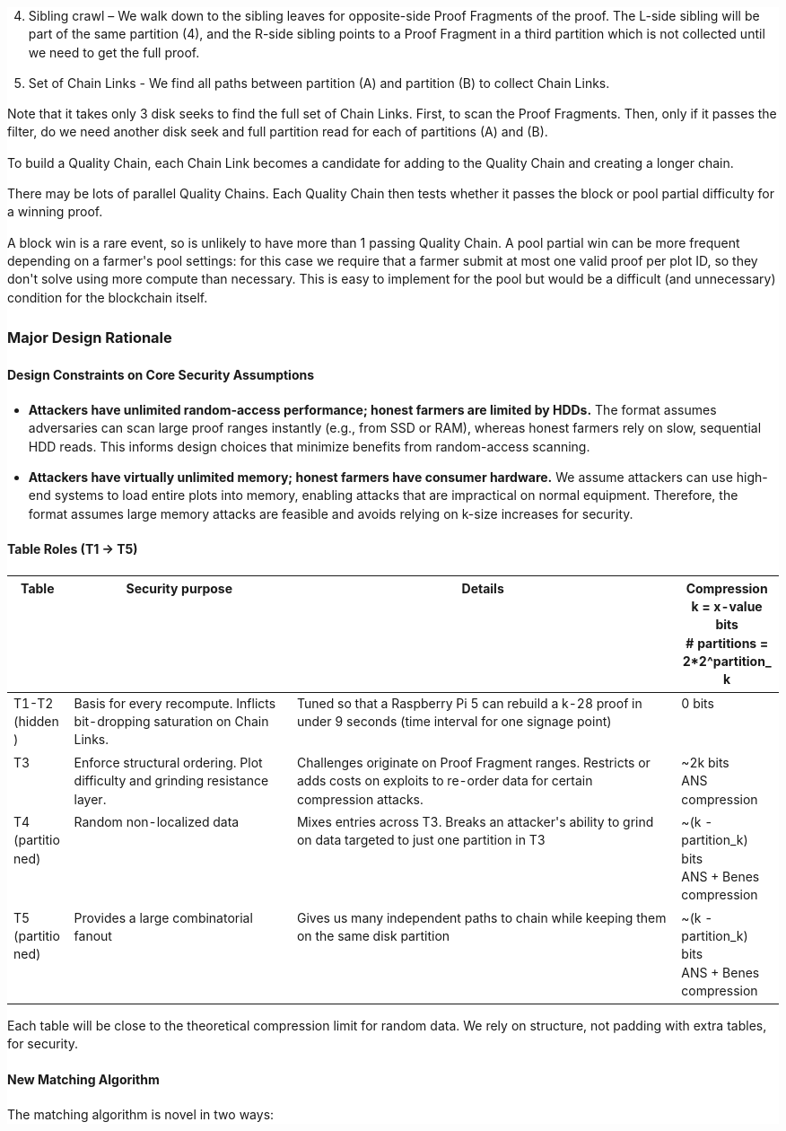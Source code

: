 4. Sibling crawl – We walk down to the sibling leaves for opposite-side Proof Fragments of the proof. The L-side sibling will be part of the same partition (4), and the R-side sibling points to a Proof Fragment in a third partition which is not collected until we need to get the full proof.

5. Set of Chain Links - We find all paths between partition (A) and partition (B) to collect Chain Links.

Note that it takes only 3 disk seeks to find the full set of Chain Links. First, to scan the Proof Fragments. Then, only if it passes the filter, do we need another disk seek and full partition read for each of partitions (A) and (B).

To build a Quality Chain, each Chain Link becomes a candidate for adding to the Quality Chain and creating a longer chain. 

There may be lots of parallel Quality Chains. Each Quality Chain then tests whether it passes the block or pool partial difficulty for a winning proof.

A block win is a rare event, so is unlikely to have more than 1 passing Quality Chain. A pool partial win can be more frequent depending on a farmer's pool settings: for this case we require that a farmer submit at most one valid proof per plot ID, so they don't solve using more compute than necessary. This is easy to implement for the pool but would be a difficult (and unnecessary) condition for the blockchain itself.

### Major Design Rationale

#### Design Constraints on Core Security Assumptions

- **Attackers have unlimited random-access performance; honest farmers are limited by HDDs.**
The format assumes adversaries can scan large proof ranges instantly (e.g., from SSD or RAM), whereas honest farmers rely on slow, sequential HDD reads. This informs design choices that minimize benefits from random-access scanning.

- **Attackers have virtually unlimited memory; honest farmers have consumer hardware.**
We assume attackers can use high-end systems to load entire plots into memory, enabling attacks that are impractical on normal equipment. Therefore, the format assumes large memory attacks are feasible and avoids relying on k-size increases for security.

#### Table Roles (T1 -> T5)

| Table | Security purpose | Details | Compression<br>k = x-value bits<br># partitions = 2*2^partition_k 
|----|---|---|---|
|T1-T2 (hidden)| Basis for every recompute. Inflicts bit-dropping saturation on Chain Links. | Tuned so that a Raspberry Pi 5 can rebuild a k-28 proof in under 9 seconds (time interval for one signage point) | 0 bits |
|T3 | Enforce structural ordering. Plot difficulty and grinding resistance layer. | Challenges originate on Proof Fragment ranges. Restricts or adds costs on exploits to re-order data for certain compression attacks. | ~2k bits <br>ANS compression|
|T4 (partitioned) | Random non-localized data | Mixes entries across T3. Breaks an attacker's ability to grind on data targeted to just one partition in T3  | ~(k - partition_k) bits<br>ANS + Benes compression
|T5 (partitioned) | Provides a large combinatorial fanout | Gives us many independent paths to chain while keeping them on the same disk partition | ~(k - partition_k) bits<br>ANS + Benes compression

Each table will be close to the theoretical compression limit for random data. We rely on structure, not padding with extra tables, for security.

#### New Matching Algorithm

The matching algorithm is novel in two ways:
